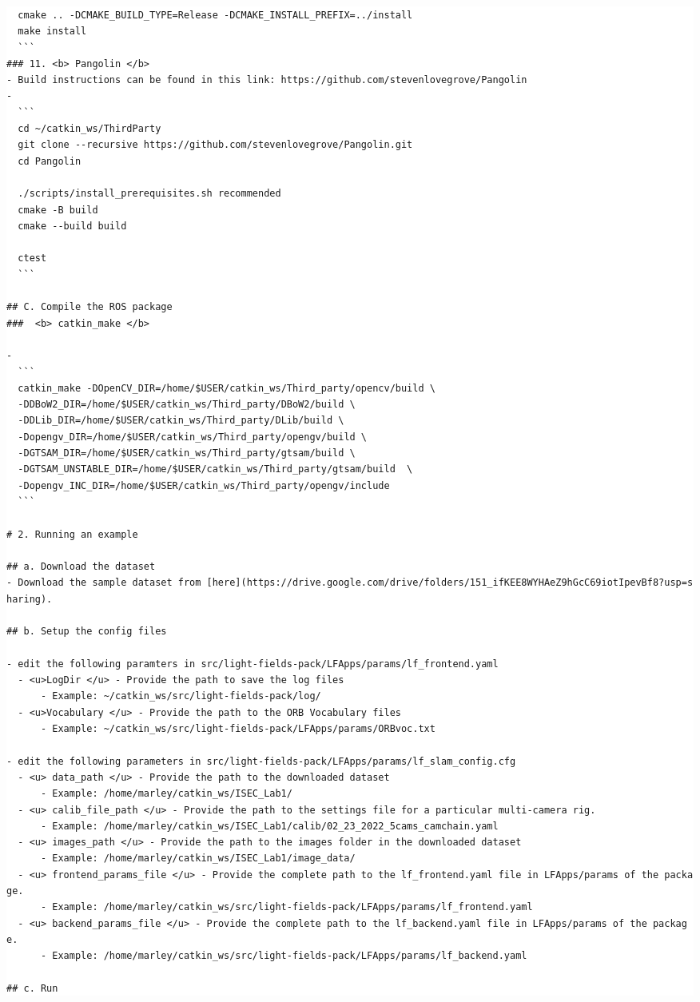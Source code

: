   ```
    cmake .. -DCMAKE_BUILD_TYPE=Release -DCMAKE_INSTALL_PREFIX=../install
    make install
    ```
### 11. <b> Pangolin </b> 
- Build instructions can be found in this link: https://github.com/stevenlovegrove/Pangolin
- 
    ```
    cd ~/catkin_ws/ThirdParty 
    git clone --recursive https://github.com/stevenlovegrove/Pangolin.git
    cd Pangolin

    ./scripts/install_prerequisites.sh recommended
    cmake -B build
    cmake --build build

    ctest
    ```

## C. Compile the ROS package
###  <b> catkin_make </b>

- 
    ```
    catkin_make -DOpenCV_DIR=/home/$USER/catkin_ws/Third_party/opencv/build \
    -DDBoW2_DIR=/home/$USER/catkin_ws/Third_party/DBoW2/build \
    -DDLib_DIR=/home/$USER/catkin_ws/Third_party/DLib/build \
    -Dopengv_DIR=/home/$USER/catkin_ws/Third_party/opengv/build \
    -DGTSAM_DIR=/home/$USER/catkin_ws/Third_party/gtsam/build \
    -DGTSAM_UNSTABLE_DIR=/home/$USER/catkin_ws/Third_party/gtsam/build  \
    -Dopengv_INC_DIR=/home/$USER/catkin_ws/Third_party/opengv/include 
    ```

# 2. Running an example

## a. Download the dataset
- Download the sample dataset from [here](https://drive.google.com/drive/folders/151_ifKEE8WYHAeZ9hGcC69iotIpevBf8?usp=sharing).

## b. Setup the config files

- edit the following paramters in src/light-fields-pack/LFApps/params/lf_frontend.yaml
    - <u>LogDir </u> - Provide the path to save the log files
        - Example: ~/catkin_ws/src/light-fields-pack/log/ 
    - <u>Vocabulary </u> - Provide the path to the ORB Vocabulary files
        - Example: ~/catkin_ws/src/light-fields-pack/LFApps/params/ORBvoc.txt

- edit the following parameters in src/light-fields-pack/LFApps/params/lf_slam_config.cfg
    - <u> data_path </u> - Provide the path to the downloaded dataset
        - Example: /home/marley/catkin_ws/ISEC_Lab1/
    - <u> calib_file_path </u> - Provide the path to the settings file for a particular multi-camera rig.
        - Example: /home/marley/catkin_ws/ISEC_Lab1/calib/02_23_2022_5cams_camchain.yaml
    - <u> images_path </u> - Provide the path to the images folder in the downloaded dataset
        - Example: /home/marley/catkin_ws/ISEC_Lab1/image_data/
    - <u> frontend_params_file </u> - Provide the complete path to the lf_frontend.yaml file in LFApps/params of the package.
        - Example: /home/marley/catkin_ws/src/light-fields-pack/LFApps/params/lf_frontend.yaml 
    - <u> backend_params_file </u> - Provide the complete path to the lf_backend.yaml file in LFApps/params of the package.
        - Example: /home/marley/catkin_ws/src/light-fields-pack/LFApps/params/lf_backend.yaml

## c. Run 

  ```